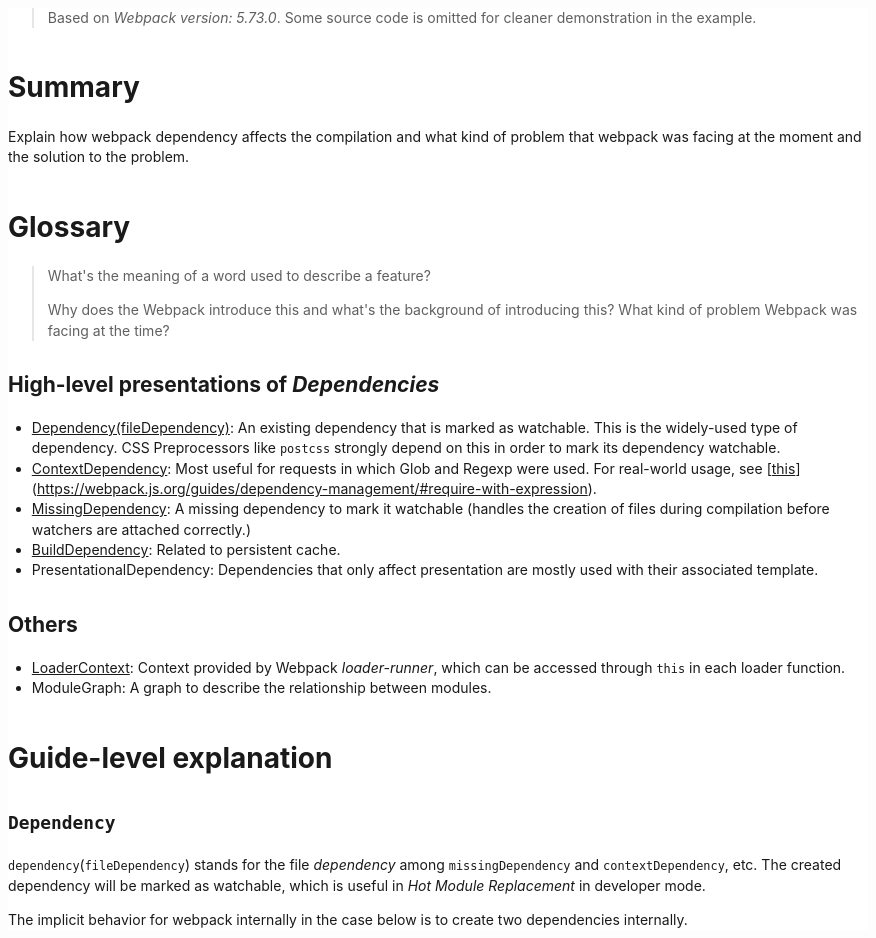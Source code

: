 > Based on *Webpack version: 5.73.0*.
> Some source code is omitted for cleaner demonstration in the example.


# Summary

Explain how webpack dependency affects the compilation and what kind of problem that webpack was facing at the moment and the solution to the problem.


# Glossary

> What's the meaning of a word used to describe a feature?
>
> Why does the Webpack introduce this and what's the background of introducing this? What kind of problem Webpack was facing at the time?

## High-level presentations of *Dependencies*

- [Dependency(fileDependency)](https://webpack.js.org/api/loaders/#thisadddependency): An existing dependency that is marked as watchable. This is the widely-used type of dependency. CSS Preprocessors like `postcss` strongly depend on this in order to mark its dependency watchable.
- [ContextDependency](https://webpack.js.org/api/loaders/#thisaddcontextdependency): Most useful for requests in which Glob and Regexp were used. For real-world usage, see [[this](https://webpack.js.org/guides/dependency-management/#require-with-expression)](https://webpack.js.org/guides/dependency-management/#require-with-expression).
- [MissingDependency](https://webpack.js.org/api/loaders/#thisaddmissingdependency): A missing dependency to mark it watchable (handles the creation of files during compilation before watchers are attached correctly.)
- [BuildDependency](https://webpack.js.org/configuration/cache/#cachebuilddependencies): Related to persistent cache.
- PresentationalDependency: Dependencies that only affect presentation are mostly used with their associated template.

## Others

- [LoaderContext](https://webpack.js.org/api/loaders/#the-loader-context): Context provided by Webpack *loader-runner*, which can be accessed through `this` in each loader function.
- ModuleGraph: A graph to describe the relationship between modules.

# Guide-level explanation

## `Dependency`

`dependency`(`fileDependency`) stands for the file *dependency* among `missingDependency` and `contextDependency`, etc. The created dependency will be marked as watchable, which is useful in *Hot Module Replacement* in developer mode.

The implicit behavior for webpack internally in the case below is to create two dependencies internally.
